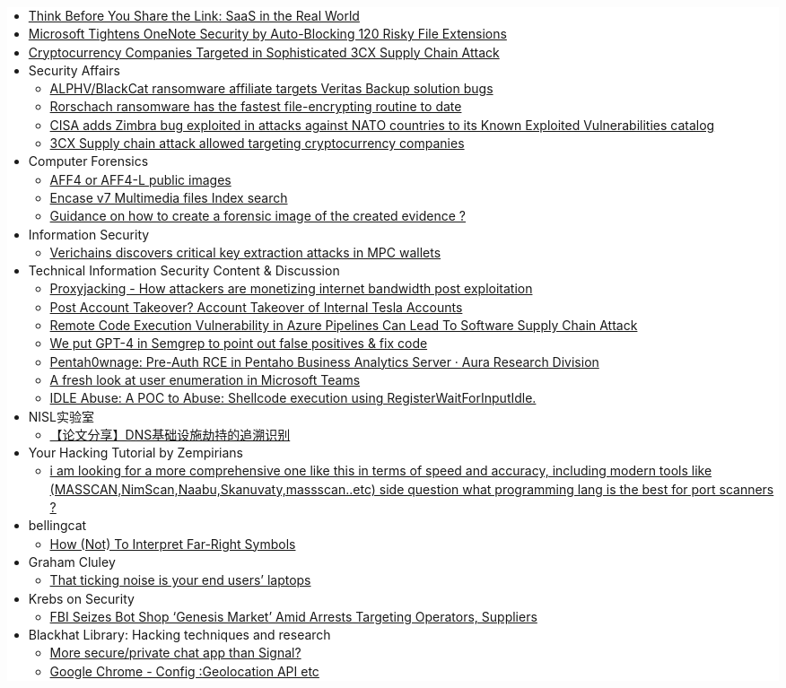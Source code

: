   - [Think Before You Share the Link: SaaS in the Real World](https://thehackernews.com/2023/04/think-before-you-share-link-saas-in.html)
  - [Microsoft Tightens OneNote Security by Auto-Blocking 120 Risky File Extensions](https://thehackernews.com/2023/04/microsoft-tightens-onenote-security-by.html)
  - [Cryptocurrency Companies Targeted in Sophisticated 3CX Supply Chain Attack](https://thehackernews.com/2023/04/cryptocurrency-companies-targeted-in.html)
- Security Affairs
  - [ALPHV/BlackCat ransomware affiliate targets Veritas Backup solution bugs](https://securityaffairs.com/144438/cyber-crime/alphv-blackcat-ransomware-veritas-flaws.html)
  - [Rorschach ransomware has the fastest file-encrypting routine to date](https://securityaffairs.com/144425/cyber-crime/rorschach-ransomware-fast-encryption.html)
  - [CISA adds Zimbra bug exploited in attacks against NATO countries to its Known Exploited Vulnerabilities catalog](https://securityaffairs.com/144416/hacking/known-exploited-vulnerabilities-catalog-zimbra.html)
  - [3CX Supply chain attack allowed targeting cryptocurrency companies](https://securityaffairs.com/144411/apt/3cx-supply-chain-attack-cryptocurrency.html)
- Computer Forensics
  - [AFF4 or AFF4-L public images](https://www.reddit.com/r/computerforensics/comments/12blmcw/aff4_or_aff4l_public_images/)
  - [Encase v7 Multimedia files Index search](https://www.reddit.com/r/computerforensics/comments/12bpqg1/encase_v7_multimedia_files_index_search/)
  - [Guidance on how to create a forensic image of the created evidence ?](https://www.reddit.com/r/computerforensics/comments/12b8tye/guidance_on_how_to_create_a_forensic_image_of_the/)
- Information Security
  - [Verichains discovers critical key extraction attacks in MPC wallets](https://www.reddit.com/r/Information_Security/comments/12b5ccq/verichains_discovers_critical_key_extraction/)
- Technical Information Security Content & Discussion
  - [Proxyjacking - How attackers are monetizing internet bandwidth post exploitation](https://www.reddit.com/r/netsec/comments/12bikr1/proxyjacking_how_attackers_are_monetizing/)
  - [Post Account Takeover? Account Takeover of Internal Tesla Accounts](https://www.reddit.com/r/netsec/comments/12bvtx8/post_account_takeover_account_takeover_of/)
  - [Remote Code Execution Vulnerability in Azure Pipelines Can Lead To Software Supply Chain Attack](https://www.reddit.com/r/netsec/comments/12bqyl4/remote_code_execution_vulnerability_in_azure/)
  - [We put GPT-4 in Semgrep to point out false positives & fix code](https://www.reddit.com/r/netsec/comments/12byp4l/we_put_gpt4_in_semgrep_to_point_out_false/)
  - [Pentah0wnage: Pre-Auth RCE in Pentaho Business Analytics Server · Aura Research Division](https://www.reddit.com/r/netsec/comments/12ba6lr/pentah0wnage_preauth_rce_in_pentaho_business/)
  - [A fresh look at user enumeration in Microsoft Teams](https://www.reddit.com/r/netsec/comments/12bhz86/a_fresh_look_at_user_enumeration_in_microsoft/)
  - [IDLE Abuse: A POC to Abuse: Shellcode execution using RegisterWaitForInputIdle.](https://www.reddit.com/r/netsec/comments/12bwmkh/idle_abuse_a_poc_to_abuse_shellcode_execution/)
- NISL实验室
  - [【论文分享】DNS基础设施劫持的追溯识别](https://mp.weixin.qq.com/s?__biz=MzUxMTEwOTA3OA==&mid=2247485166&idx=1&sn=0ff0f21c113f0432e7fd9f3eb3525a7c&chksm=f979f457ce0e7d41e7d1540595bce0837d623ef23ac4c6a41dde5700507218c386396a32ad55&scene=58&subscene=0#rd)
- Your Hacking Tutorial by Zempirians
  - [i am looking for a more comprehensive one like this in terms of speed and accuracy, including modern tools like (MASSCAN,NimScan,Naabu,Skanuvaty,massscan..etc) side question what programming lang is the best for port scanners ?](https://www.reddit.com/r/HowToHack/comments/12bnjas/i_am_looking_for_a_more_comprehensive_one_like/)
- bellingcat
  - [How (Not) To Interpret Far-Right Symbols](https://www.bellingcat.com/resources/2023/04/04/how-not-to-interpret-far-right-symbols/)
- Graham Cluley
  - [That ticking noise is your end users’ laptops](https://grahamcluley.com/feed-sponsor-kolide-4/)
- Krebs on Security
  - [FBI Seizes Bot Shop ‘Genesis Market’ Amid Arrests Targeting Operators, Suppliers](https://krebsonsecurity.com/2023/04/fbi-seizes-bot-shop-genesis-market-amid-arrests-targeting-operators-suppliers/)
- Blackhat Library: Hacking techniques and research
  - [More secure/private chat app than Signal?](https://www.reddit.com/r/blackhat/comments/12b7kg0/more_secureprivate_chat_app_than_signal/)
  - [Google Chrome - Config :Geolocation API etc](https://www.reddit.com/r/blackhat/comments/12b9qke/google_chrome_config_geolocation_api_etc/)